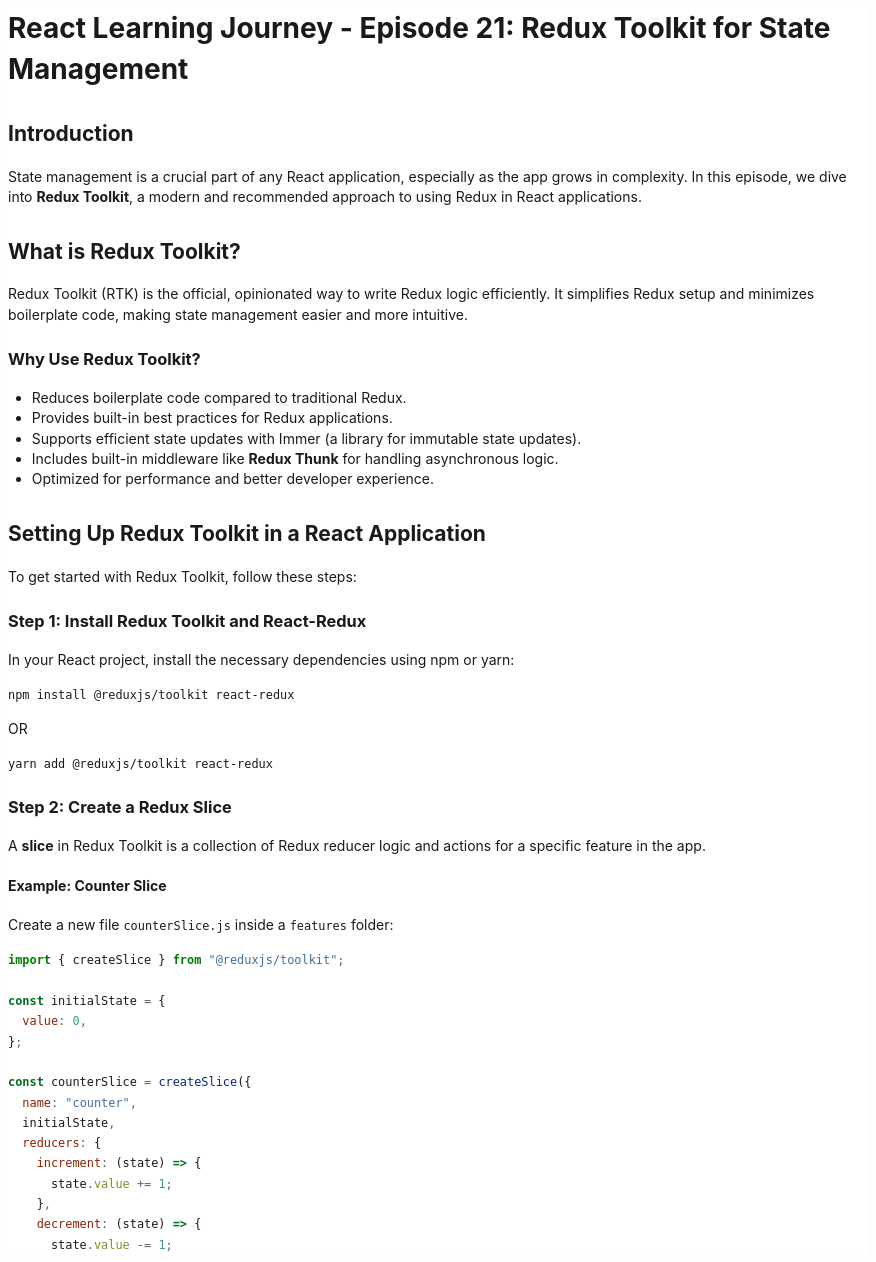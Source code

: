 # **React Learning Journey - Episode 21: Redux Toolkit for State Management**

## **Introduction**

State management is a crucial part of any React application, especially as the app grows in complexity. In this episode, we dive into **Redux Toolkit**, a modern and recommended approach to using Redux in React applications.

## **What is Redux Toolkit?**

Redux Toolkit (RTK) is the official, opinionated way to write Redux logic efficiently. It simplifies Redux setup and minimizes boilerplate code, making state management easier and more intuitive.

### **Why Use Redux Toolkit?**

- Reduces boilerplate code compared to traditional Redux.
- Provides built-in best practices for Redux applications.
- Supports efficient state updates with Immer (a library for immutable state updates).
- Includes built-in middleware like **Redux Thunk** for handling asynchronous logic.
- Optimized for performance and better developer experience.

## **Setting Up Redux Toolkit in a React Application**

To get started with Redux Toolkit, follow these steps:

### **Step 1: Install Redux Toolkit and React-Redux**

In your React project, install the necessary dependencies using npm or yarn:

```sh
npm install @reduxjs/toolkit react-redux
```

OR

```sh
yarn add @reduxjs/toolkit react-redux
```

### **Step 2: Create a Redux Slice**

A **slice** in Redux Toolkit is a collection of Redux reducer logic and actions for a specific feature in the app.

#### **Example: Counter Slice**

Create a new file `counterSlice.js` inside a `features` folder:

```js
import { createSlice } from "@reduxjs/toolkit";

const initialState = {
  value: 0,
};

const counterSlice = createSlice({
  name: "counter",
  initialState,
  reducers: {
    increment: (state) => {
      state.value += 1;
    },
    decrement: (state) => {
      state.value -= 1;
```